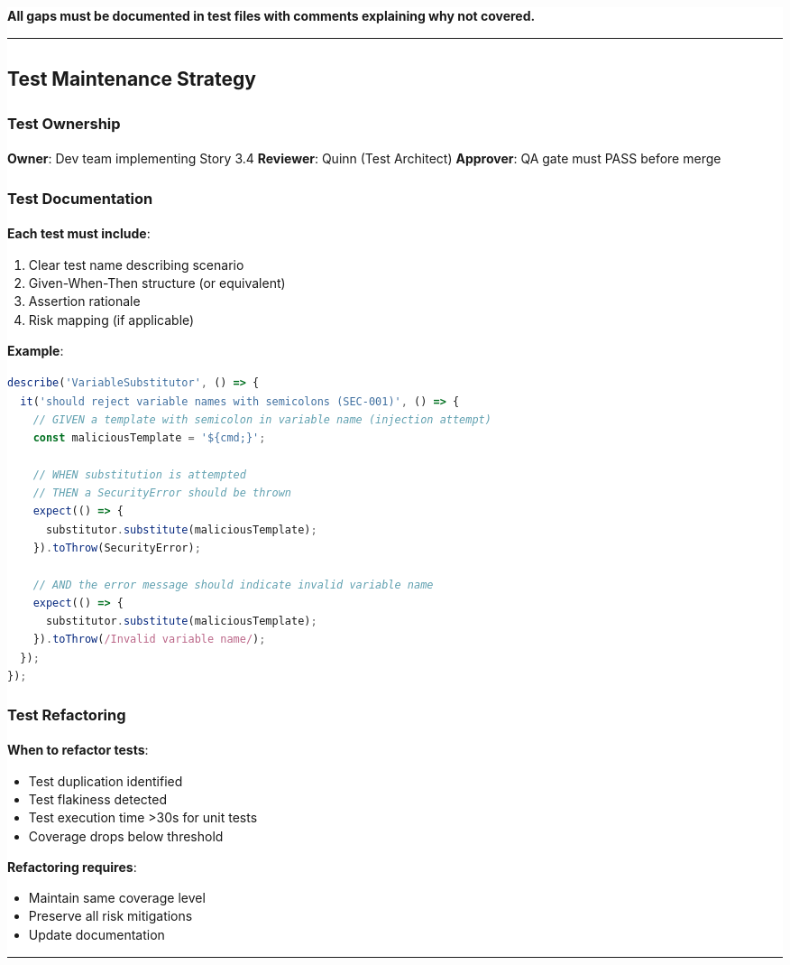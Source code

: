 **All gaps must be documented in test files with comments explaining why not covered.**

---

## Test Maintenance Strategy

### Test Ownership

**Owner**: Dev team implementing Story 3.4
**Reviewer**: Quinn (Test Architect)
**Approver**: QA gate must PASS before merge

### Test Documentation

**Each test must include**:
1. Clear test name describing scenario
2. Given-When-Then structure (or equivalent)
3. Assertion rationale
4. Risk mapping (if applicable)

**Example**:
```typescript
describe('VariableSubstitutor', () => {
  it('should reject variable names with semicolons (SEC-001)', () => {
    // GIVEN a template with semicolon in variable name (injection attempt)
    const maliciousTemplate = '${cmd;}';

    // WHEN substitution is attempted
    // THEN a SecurityError should be thrown
    expect(() => {
      substitutor.substitute(maliciousTemplate);
    }).toThrow(SecurityError);

    // AND the error message should indicate invalid variable name
    expect(() => {
      substitutor.substitute(maliciousTemplate);
    }).toThrow(/Invalid variable name/);
  });
});
```

### Test Refactoring

**When to refactor tests**:
- Test duplication identified
- Test flakiness detected
- Test execution time >30s for unit tests
- Coverage drops below threshold

**Refactoring requires**:
- Maintain same coverage level
- Preserve all risk mitigations
- Update documentation

---